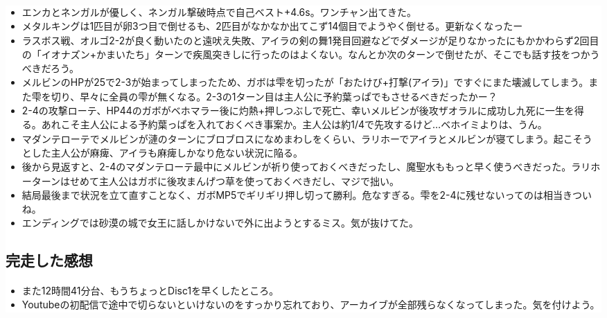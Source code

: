 - エンカとネンガルが優しく、ネンガル撃破時点で自己ベスト+4.6s。ワンチャン出てきた。
- メタルキングは1匹目が卵3つ目で倒せるも、2匹目がなかなか出てこず14個目でようやく倒せる。更新なくなったー
- ラスボス戦、オルゴ2-2が良く動いたのと遠吠え失敗、アイラの剣の舞1発目回避などでダメージが足りなかったにもかかわらず2回目の「イオナズン+かまいたち」ターンで疾風突きしに行ったのはよくない。なんとか次のターンで倒せたが、そこでも話す技をつかうべきだろう。
- メルビンのHPが25で2-3が始まってしまったため、ガボは雫を切ったが「おたけび+打撃(アイラ)」ですぐにまた壊滅してしまう。また雫を切り、早々に全員の雫が無くなる。2-3の1ターン目は主人公に予約葉っぱでもさせるべきだったかー？
- 2-4の攻撃ローテ、HP44のガボがベホマラー後に灼熱+押しつぶしで死亡、幸いメルビンが後攻ザオラルに成功し九死に一生を得る。あれこそ主人公による予約葉っぱを入れておくべき事案か。主人公は約1/4で先攻するけど…ベホイミよりは、うん。
- マダンテローテでメルビンが漣のターンにブロブロスになめまわしをくらい、ラリホーでアイラとメルビンが寝てしまう。起こそうとした主人公が麻痺、アイラも麻痺しかなり危ない状況に陥る。
- 後から見返すと、2-4のマダンテローテ最中にメルビンが祈り使っておくべきだったし、魔聖水ももっと早く使うべきだった。ラリホーターンはせめて主人公はガボに後攻まんげつ草を使っておくべきだし、マジで拙い。
- 結局最後まで状況を立て直すことなく、ガボMP5でギリギリ押し切って勝利。危なすぎる。雫を2-4に残せないってのは相当きついね。
- エンディングでは砂漠の城で女王に話しかけないで外に出ようとするミス。気が抜けてた。

## 完走した感想

- また12時間41分台、もうちょっとDisc1を早くしたところ。
- Youtubeの初配信で途中で切らないといけないのをすっかり忘れており、アーカイブが全部残らなくなってしまった。気を付けよう。
